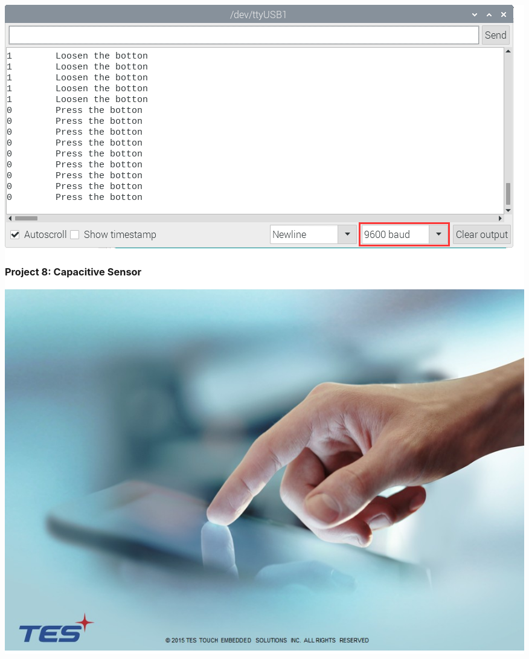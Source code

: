 ![](media/7045e31571bac203864ccfcc4dafac7c.png)

### Project 8: Capacitive Sensor

![](media/794f73317cd5349345e92cebb5ccb410.jpeg)

